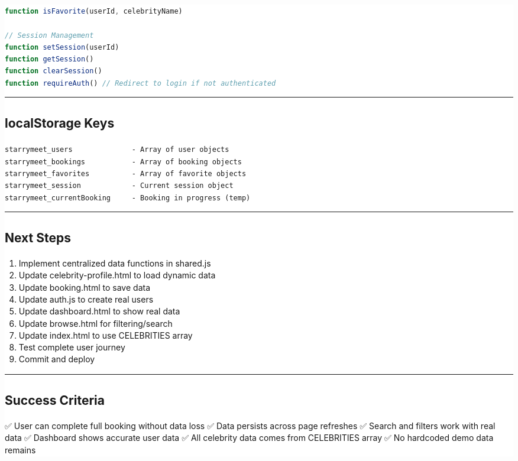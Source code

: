 ```javascript
function isFavorite(userId, celebrityName)

// Session Management
function setSession(userId)
function getSession()
function clearSession()
function requireAuth() // Redirect to login if not authenticated
```

---

## localStorage Keys

```
starrymeet_users              - Array of user objects
starrymeet_bookings           - Array of booking objects
starrymeet_favorites          - Array of favorite objects
starrymeet_session            - Current session object
starrymeet_currentBooking     - Booking in progress (temp)
```

---

## Next Steps

1. Implement centralized data functions in shared.js
2. Update celebrity-profile.html to load dynamic data
3. Update booking.html to save data
4. Update auth.js to create real users
5. Update dashboard.html to show real data
6. Update browse.html for filtering/search
7. Update index.html to use CELEBRITIES array
8. Test complete user journey
9. Commit and deploy

---

## Success Criteria

✅ User can complete full booking without data loss
✅ Data persists across page refreshes
✅ Search and filters work with real data
✅ Dashboard shows accurate user data
✅ All celebrity data comes from CELEBRITIES array
✅ No hardcoded demo data remains
